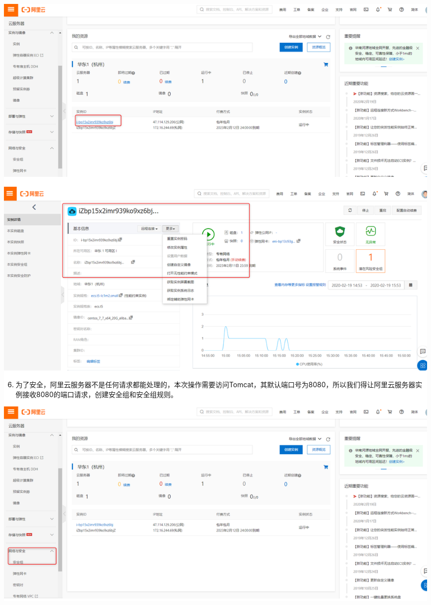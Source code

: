 ![](/images/2020-02-19_15h54_05.png)

![](/images/2020-02-19_15h57_04.png)

6. 为了安全，阿里云服务器不是任何请求都能处理的，本次操作需要访问Tomcat，其默认端口号为8080，所以我们得让阿里云服务器实例接收8080的端口请求，创建安全组和安全组规则。

![](/images/2020-02-19_16h08_07.png)
